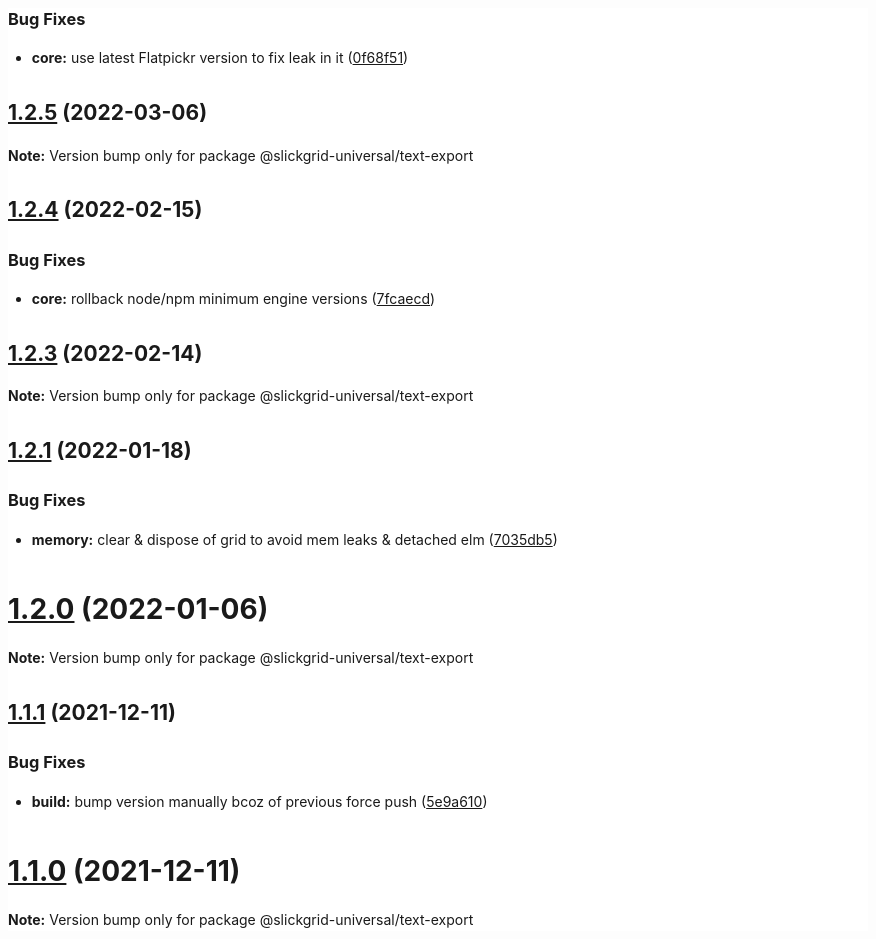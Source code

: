 ### Bug Fixes

* **core:** use latest Flatpickr version to fix leak in it ([0f68f51](https://github.com/ghiscoding/slickgrid-universal/commit/0f68f5131e227abfaf2dcaa790dda53a235d95fe))

## [1.2.5](https://github.com/ghiscoding/slickgrid-universal/compare/v1.2.4...v1.2.5) (2022-03-06)

**Note:** Version bump only for package @slickgrid-universal/text-export

## [1.2.4](https://github.com/ghiscoding/slickgrid-universal/compare/v1.2.3...v1.2.4) (2022-02-15)

### Bug Fixes

* **core:** rollback node/npm minimum engine versions ([7fcaecd](https://github.com/ghiscoding/slickgrid-universal/commit/7fcaecdf5087e1414037832962ec9ea5365aca41))

## [1.2.3](https://github.com/ghiscoding/slickgrid-universal/compare/v1.2.1...v1.2.3) (2022-02-14)

**Note:** Version bump only for package @slickgrid-universal/text-export

## [1.2.1](https://github.com/ghiscoding/slickgrid-universal/compare/v1.2.0...v1.2.1) (2022-01-18)

### Bug Fixes

* **memory:** clear & dispose of grid to avoid mem leaks & detached elm ([7035db5](https://github.com/ghiscoding/slickgrid-universal/commit/7035db5f878187f6fb8b9d2effacb7443f25e2c9))

# [1.2.0](https://github.com/ghiscoding/slickgrid-universal/compare/v1.1.1...v1.2.0) (2022-01-06)

**Note:** Version bump only for package @slickgrid-universal/text-export

## [1.1.1](https://github.com/ghiscoding/slickgrid-universal/compare/v1.1.0...v1.1.1) (2021-12-11)

### Bug Fixes

* **build:** bump version manually bcoz of previous force push ([5e9a610](https://github.com/ghiscoding/slickgrid-universal/commit/5e9a610ad01d752673856591f9b5de73b0ece0e9))

# [1.1.0](https://github.com/ghiscoding/slickgrid-universal/compare/v0.19.2...v1.1.0) (2021-12-11)

**Note:** Version bump only for package @slickgrid-universal/text-export
